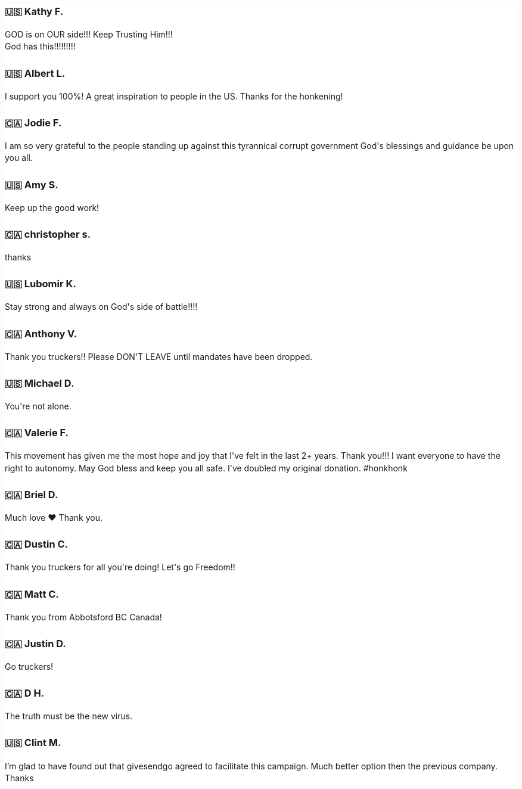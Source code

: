 ### 🇺🇸 Kathy F.
GOD  is on OUR side!!! Keep Trusting Him!!! <br />God has this!!!!!!!!!

### 🇺🇸 Albert L.
I support you 100%! A great inspiration to people in the US. Thanks for the honkening!

### 🇨🇦 Jodie F.
 I am so very grateful to the people standing up against this tyrannical corrupt government God's blessings and guidance be upon you all. 

### 🇺🇸 Amy S.
Keep up the good work!

### 🇨🇦 christopher s.
thanks

### 🇺🇸 Lubomir K.
Stay strong and always on God's side of battle!!!!

### 🇨🇦 Anthony V.
Thank you truckers!! Please DON'T LEAVE until mandates have been dropped.

### 🇺🇸 Michael D.
You're not alone.

### 🇨🇦 Valerie  F.
This movement has given me the most hope and joy that I've felt in the last 2+ years. Thank you!!! I want everyone to have the right to  autonomy. May God bless and keep you all safe. I've doubled my original donation.  #honkhonk

### 🇨🇦 Briel D.
Much love ❤ Thank you.

### 🇨🇦 Dustin  C.
Thank you truckers for all you're doing! Let's go Freedom!!

### 🇨🇦 Matt C.
Thank you from Abbotsford BC Canada!

### 🇨🇦 Justin D.
Go truckers!

### 🇨🇦 D H.
The truth must be the new virus.

### 🇺🇸 Clint M.
I’m glad to have found out that givesendgo agreed to facilitate this campaign. Much better option then the previous company. Thanks 
